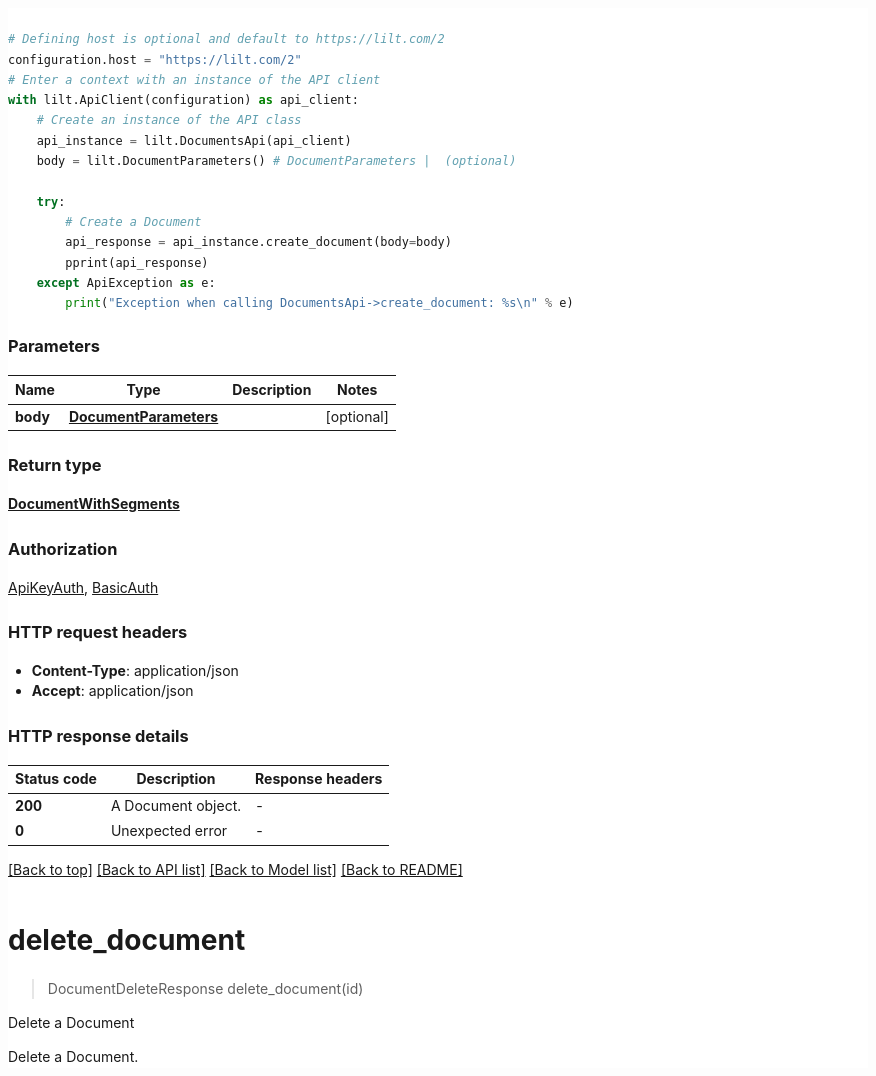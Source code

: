 ```python

# Defining host is optional and default to https://lilt.com/2
configuration.host = "https://lilt.com/2"
# Enter a context with an instance of the API client
with lilt.ApiClient(configuration) as api_client:
    # Create an instance of the API class
    api_instance = lilt.DocumentsApi(api_client)
    body = lilt.DocumentParameters() # DocumentParameters |  (optional)

    try:
        # Create a Document
        api_response = api_instance.create_document(body=body)
        pprint(api_response)
    except ApiException as e:
        print("Exception when calling DocumentsApi->create_document: %s\n" % e)
```

### Parameters

Name | Type | Description  | Notes
------------- | ------------- | ------------- | -------------
 **body** | [**DocumentParameters**](DocumentParameters.md)|  | [optional] 

### Return type

[**DocumentWithSegments**](DocumentWithSegments.md)

### Authorization

[ApiKeyAuth](../README.md#ApiKeyAuth), [BasicAuth](../README.md#BasicAuth)

### HTTP request headers

 - **Content-Type**: application/json
 - **Accept**: application/json

### HTTP response details
| Status code | Description | Response headers |
|-------------|-------------|------------------|
**200** | A Document object. |  -  |
**0** | Unexpected error |  -  |

[[Back to top]](#) [[Back to API list]](../README.md#documentation-for-api-endpoints) [[Back to Model list]](../README.md#documentation-for-models) [[Back to README]](../README.md)

# **delete_document**
> DocumentDeleteResponse delete_document(id)

Delete a Document

Delete a Document. 
